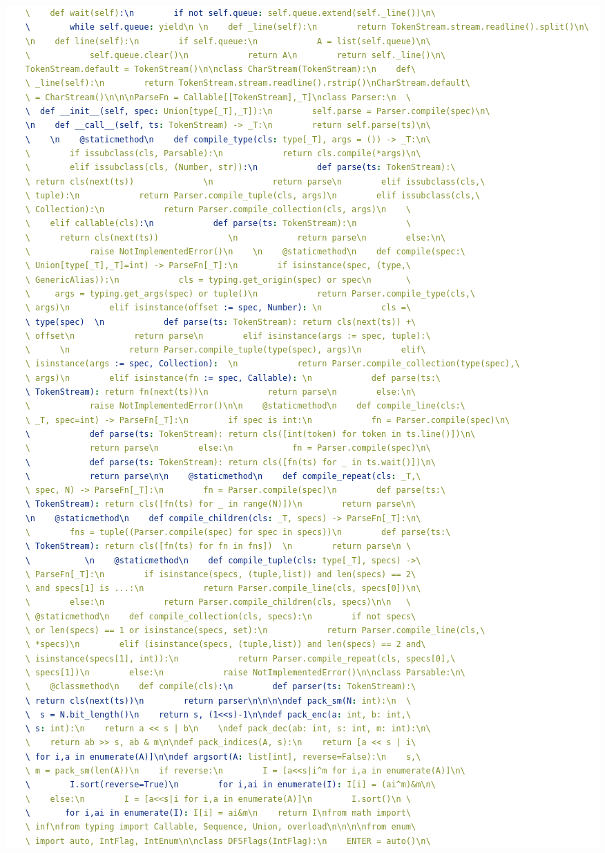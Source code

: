 ```yaml
    \    def wait(self):\n        if not self.queue: self.queue.extend(self._line())\n\
    \        while self.queue: yield\n \n    def _line(self):\n        return TokenStream.stream.readline().split()\n\
    \n    def line(self):\n        if self.queue:\n            A = list(self.queue)\n\
    \            self.queue.clear()\n            return A\n        return self._line()\n\
    TokenStream.default = TokenStream()\n\nclass CharStream(TokenStream):\n    def\
    \ _line(self):\n        return TokenStream.stream.readline().rstrip()\nCharStream.default\
    \ = CharStream()\n\n\nParseFn = Callable[[TokenStream],_T]\nclass Parser:\n  \
    \  def __init__(self, spec: Union[type[_T],_T]):\n        self.parse = Parser.compile(spec)\n\
    \n    def __call__(self, ts: TokenStream) -> _T:\n        return self.parse(ts)\n\
    \    \n    @staticmethod\n    def compile_type(cls: type[_T], args = ()) -> _T:\n\
    \        if issubclass(cls, Parsable):\n            return cls.compile(*args)\n\
    \        elif issubclass(cls, (Number, str)):\n            def parse(ts: TokenStream):\
    \ return cls(next(ts))              \n            return parse\n        elif issubclass(cls,\
    \ tuple):\n            return Parser.compile_tuple(cls, args)\n        elif issubclass(cls,\
    \ Collection):\n            return Parser.compile_collection(cls, args)\n    \
    \    elif callable(cls):\n            def parse(ts: TokenStream):\n          \
    \      return cls(next(ts))              \n            return parse\n        else:\n\
    \            raise NotImplementedError()\n    \n    @staticmethod\n    def compile(spec:\
    \ Union[type[_T],_T]=int) -> ParseFn[_T]:\n        if isinstance(spec, (type,\
    \ GenericAlias)):\n            cls = typing.get_origin(spec) or spec\n       \
    \     args = typing.get_args(spec) or tuple()\n            return Parser.compile_type(cls,\
    \ args)\n        elif isinstance(offset := spec, Number): \n            cls =\
    \ type(spec)  \n            def parse(ts: TokenStream): return cls(next(ts)) +\
    \ offset\n            return parse\n        elif isinstance(args := spec, tuple):\
    \      \n            return Parser.compile_tuple(type(spec), args)\n        elif\
    \ isinstance(args := spec, Collection):  \n            return Parser.compile_collection(type(spec),\
    \ args)\n        elif isinstance(fn := spec, Callable): \n            def parse(ts:\
    \ TokenStream): return fn(next(ts))\n            return parse\n        else:\n\
    \            raise NotImplementedError()\n\n    @staticmethod\n    def compile_line(cls:\
    \ _T, spec=int) -> ParseFn[_T]:\n        if spec is int:\n            fn = Parser.compile(spec)\n\
    \            def parse(ts: TokenStream): return cls([int(token) for token in ts.line()])\n\
    \            return parse\n        else:\n            fn = Parser.compile(spec)\n\
    \            def parse(ts: TokenStream): return cls([fn(ts) for _ in ts.wait()])\n\
    \            return parse\n\n    @staticmethod\n    def compile_repeat(cls: _T,\
    \ spec, N) -> ParseFn[_T]:\n        fn = Parser.compile(spec)\n        def parse(ts:\
    \ TokenStream): return cls([fn(ts) for _ in range(N)])\n        return parse\n\
    \n    @staticmethod\n    def compile_children(cls: _T, specs) -> ParseFn[_T]:\n\
    \        fns = tuple((Parser.compile(spec) for spec in specs))\n        def parse(ts:\
    \ TokenStream): return cls([fn(ts) for fn in fns])  \n        return parse\n \
    \           \n    @staticmethod\n    def compile_tuple(cls: type[_T], specs) ->\
    \ ParseFn[_T]:\n        if isinstance(specs, (tuple,list)) and len(specs) == 2\
    \ and specs[1] is ...:\n            return Parser.compile_line(cls, specs[0])\n\
    \        else:\n            return Parser.compile_children(cls, specs)\n\n   \
    \ @staticmethod\n    def compile_collection(cls, specs):\n        if not specs\
    \ or len(specs) == 1 or isinstance(specs, set):\n            return Parser.compile_line(cls,\
    \ *specs)\n        elif (isinstance(specs, (tuple,list)) and len(specs) == 2 and\
    \ isinstance(specs[1], int)):\n            return Parser.compile_repeat(cls, specs[0],\
    \ specs[1])\n        else:\n            raise NotImplementedError()\n\nclass Parsable:\n\
    \    @classmethod\n    def compile(cls):\n        def parser(ts: TokenStream):\
    \ return cls(next(ts))\n        return parser\n\n\n\ndef pack_sm(N: int):\n  \
    \  s = N.bit_length()\n    return s, (1<<s)-1\n\ndef pack_enc(a: int, b: int,\
    \ s: int):\n    return a << s | b\n    \ndef pack_dec(ab: int, s: int, m: int):\n\
    \    return ab >> s, ab & m\n\ndef pack_indices(A, s):\n    return [a << s | i\
    \ for i,a in enumerate(A)]\n\ndef argsort(A: list[int], reverse=False):\n    s,\
    \ m = pack_sm(len(A))\n    if reverse:\n        I = [a<<s|i^m for i,a in enumerate(A)]\n\
    \        I.sort(reverse=True)\n        for i,ai in enumerate(I): I[i] = (ai^m)&m\n\
    \    else:\n        I = [a<<s|i for i,a in enumerate(A)]\n        I.sort()\n \
    \       for i,ai in enumerate(I): I[i] = ai&m\n    return I\nfrom math import\
    \ inf\nfrom typing import Callable, Sequence, Union, overload\n\n\n\nfrom enum\
    \ import auto, IntFlag, IntEnum\n\nclass DFSFlags(IntFlag):\n    ENTER = auto()\n\
```